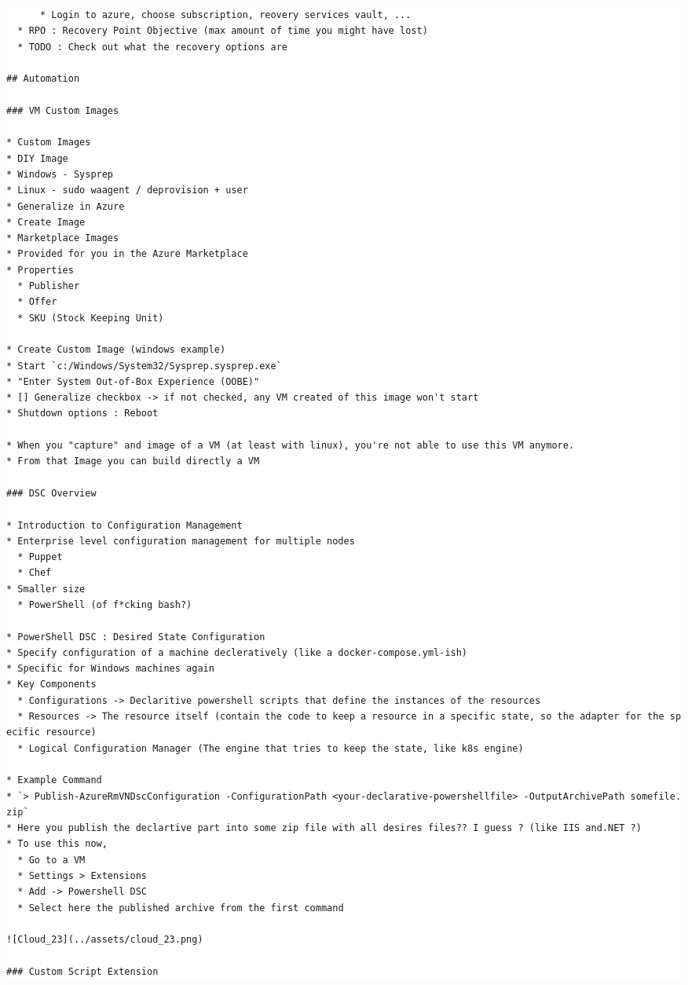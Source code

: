   ```
        * Login to azure, choose subscription, reovery services vault, ...
    * RPO : Recovery Point Objective (max amount of time you might have lost)
    * TODO : Check out what the recovery options are

## Automation

### VM Custom Images

* Custom Images
  * DIY Image
  * Windows - Sysprep
  * Linux - sudo waagent / deprovision + user
  * Generalize in Azure
  * Create Image
* Marketplace Images
  * Provided for you in the Azure Marketplace
  * Properties
    * Publisher
    * Offer
    * SKU (Stock Keeping Unit)

* Create Custom Image (windows example)
  * Start `c:/Windows/System32/Sysprep.sysprep.exe`
  * "Enter System Out-of-Box Experience (OOBE)"
  * [] Generalize checkbox -> if not checked, any VM created of this image won't start
  * Shutdown options : Reboot
  
* When you "capture" and image of a VM (at least with linux), you're not able to use this VM anymore.
* From that Image you can build directly a VM

### DSC Overview

* Introduction to Configuration Management
  * Enterprise level configuration management for multiple nodes
    * Puppet
    * Chef
  * Smaller size
    * PowerShell (of f*cking bash?)
    
* PowerShell DSC : Desired State Configuration
  * Specify configuration of a machine decleratively (like a docker-compose.yml-ish)
  * Specific for Windows machines again
  * Key Components
    * Configurations -> Declaritive powershell scripts that define the instances of the resources
    * Resources -> The resource itself (contain the code to keep a resource in a specific state, so the adapter for the specific resource)
    * Logical Configuration Manager (The engine that tries to keep the state, like k8s engine)

* Example Command
  * `> Publish-AzureRmVNDscConfiguration -ConfigurationPath <your-declarative-powershellfile> -OutputArchivePath somefile.zip`
  * Here you publish the declartive part into some zip file with all desires files?? I guess ? (like IIS and.NET ?)
  * To use this now,
    * Go to a VM
    * Settings > Extensions
    * Add -> Powershell DSC
    * Select here the published archive from the first command

![Cloud_23](../assets/cloud_23.png)

### Custom Script Extension
  ```